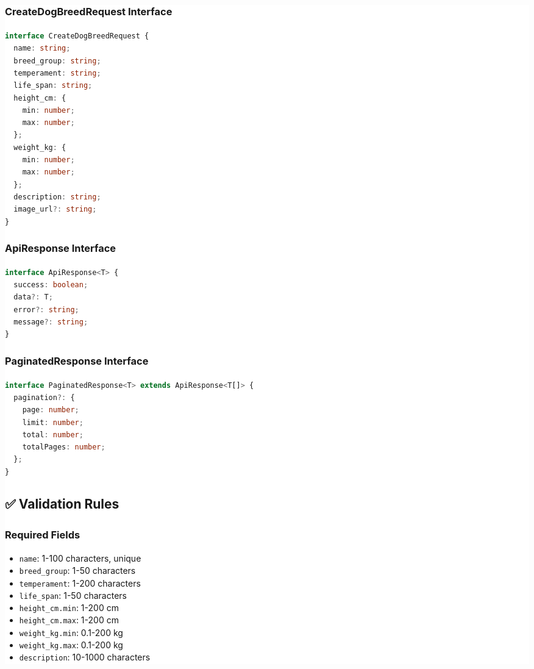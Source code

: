 ### CreateDogBreedRequest Interface
```typescript
interface CreateDogBreedRequest {
  name: string;
  breed_group: string;
  temperament: string;
  life_span: string;
  height_cm: {
    min: number;
    max: number;
  };
  weight_kg: {
    min: number;
    max: number;
  };
  description: string;
  image_url?: string;
}
```

### ApiResponse Interface
```typescript
interface ApiResponse<T> {
  success: boolean;
  data?: T;
  error?: string;
  message?: string;
}
```

### PaginatedResponse Interface
```typescript
interface PaginatedResponse<T> extends ApiResponse<T[]> {
  pagination?: {
    page: number;
    limit: number;
    total: number;
    totalPages: number;
  };
}
```

## ✅ **Validation Rules**

### Required Fields
- `name`: 1-100 characters, unique
- `breed_group`: 1-50 characters
- `temperament`: 1-200 characters
- `life_span`: 1-50 characters
- `height_cm.min`: 1-200 cm
- `height_cm.max`: 1-200 cm
- `weight_kg.min`: 0.1-200 kg
- `weight_kg.max`: 0.1-200 kg
- `description`: 10-1000 characters
